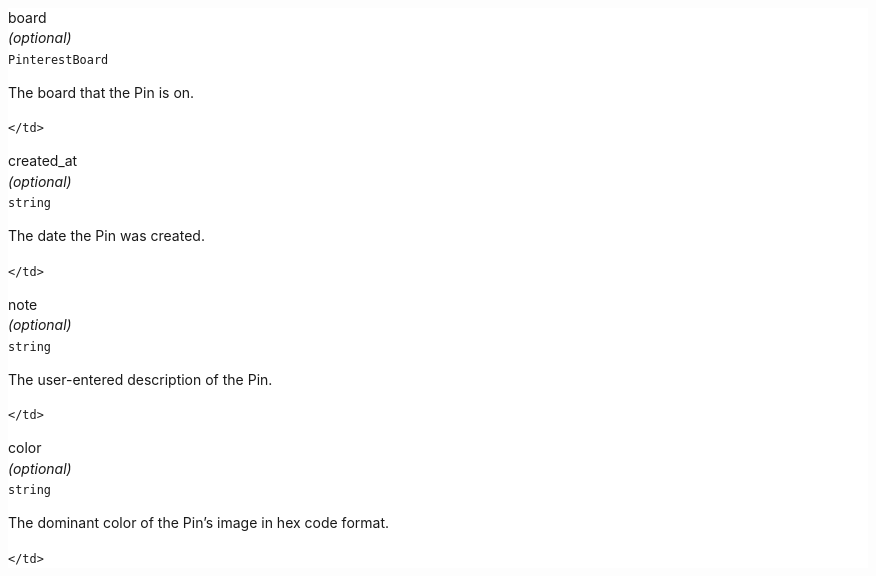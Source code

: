   <tr>
    <td>
      board
      <div><em>(optional)</em></div>
    </td>
    <td>
      <code>PinterestBoard</code>
    </td>
    <td>
      <p>The board that the Pin is on.</p>

    </td>
  </tr>
  
  <tr>
    <td>
      created_at
      <div><em>(optional)</em></div>
    </td>
    <td>
      <code>string</code>
    </td>
    <td>
      <p>The date the Pin was created.</p>

    </td>
  </tr>
  
  <tr>
    <td>
      note
      <div><em>(optional)</em></div>
    </td>
    <td>
      <code>string</code>
    </td>
    <td>
      <p>The user-entered description of the Pin.</p>

    </td>
  </tr>
  
  <tr>
    <td>
      color
      <div><em>(optional)</em></div>
    </td>
    <td>
      <code>string</code>
    </td>
    <td>
      <p>The dominant color of the Pin’s image in hex code format.</p>

    </td>
  </tr>
  